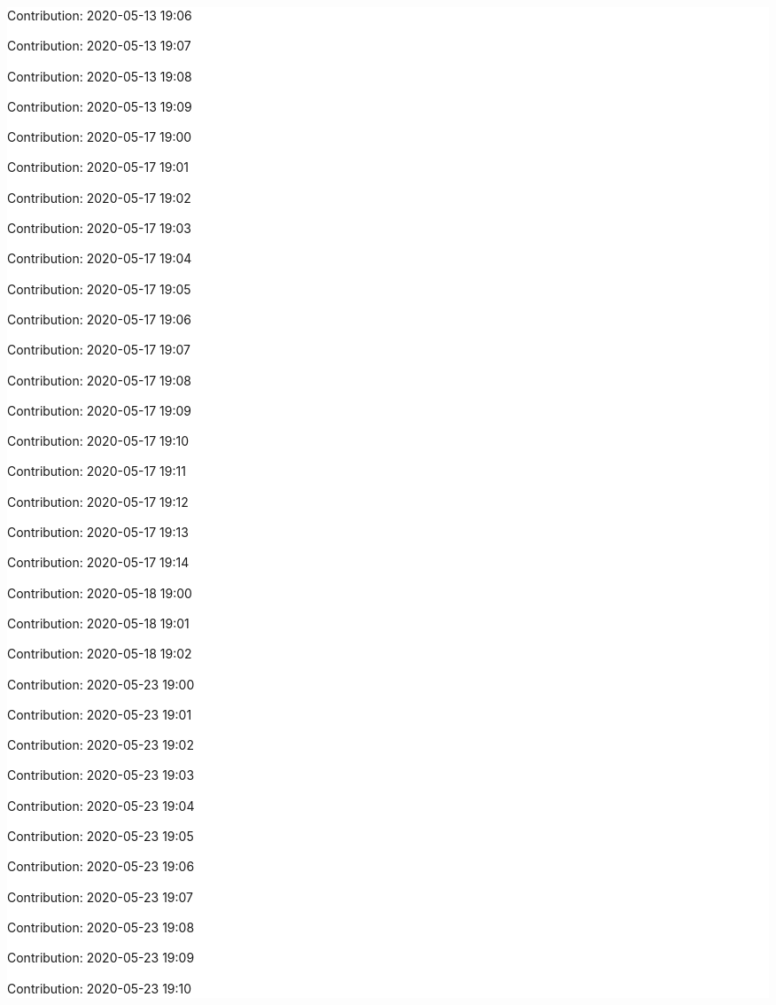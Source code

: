 Contribution: 2020-05-13 19:06

Contribution: 2020-05-13 19:07

Contribution: 2020-05-13 19:08

Contribution: 2020-05-13 19:09

Contribution: 2020-05-17 19:00

Contribution: 2020-05-17 19:01

Contribution: 2020-05-17 19:02

Contribution: 2020-05-17 19:03

Contribution: 2020-05-17 19:04

Contribution: 2020-05-17 19:05

Contribution: 2020-05-17 19:06

Contribution: 2020-05-17 19:07

Contribution: 2020-05-17 19:08

Contribution: 2020-05-17 19:09

Contribution: 2020-05-17 19:10

Contribution: 2020-05-17 19:11

Contribution: 2020-05-17 19:12

Contribution: 2020-05-17 19:13

Contribution: 2020-05-17 19:14

Contribution: 2020-05-18 19:00

Contribution: 2020-05-18 19:01

Contribution: 2020-05-18 19:02

Contribution: 2020-05-23 19:00

Contribution: 2020-05-23 19:01

Contribution: 2020-05-23 19:02

Contribution: 2020-05-23 19:03

Contribution: 2020-05-23 19:04

Contribution: 2020-05-23 19:05

Contribution: 2020-05-23 19:06

Contribution: 2020-05-23 19:07

Contribution: 2020-05-23 19:08

Contribution: 2020-05-23 19:09

Contribution: 2020-05-23 19:10
